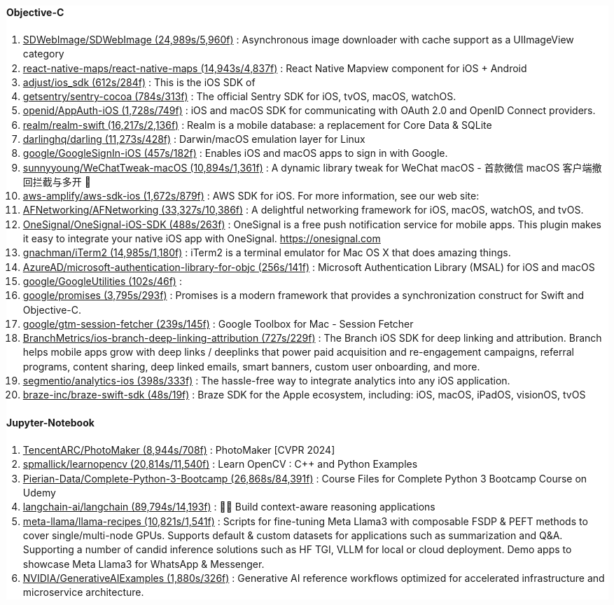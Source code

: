#### Objective-C
1. [SDWebImage/SDWebImage (24,989s/5,960f)](https://github.com/SDWebImage/SDWebImage) : Asynchronous image downloader with cache support as a UIImageView category
2. [react-native-maps/react-native-maps (14,943s/4,837f)](https://github.com/react-native-maps/react-native-maps) : React Native Mapview component for iOS + Android
3. [adjust/ios_sdk (612s/284f)](https://github.com/adjust/ios_sdk) : This is the iOS SDK of
4. [getsentry/sentry-cocoa (784s/313f)](https://github.com/getsentry/sentry-cocoa) : The official Sentry SDK for iOS, tvOS, macOS, watchOS.
5. [openid/AppAuth-iOS (1,728s/749f)](https://github.com/openid/AppAuth-iOS) : iOS and macOS SDK for communicating with OAuth 2.0 and OpenID Connect providers.
6. [realm/realm-swift (16,217s/2,136f)](https://github.com/realm/realm-swift) : Realm is a mobile database: a replacement for Core Data & SQLite
7. [darlinghq/darling (11,273s/428f)](https://github.com/darlinghq/darling) : Darwin/macOS emulation layer for Linux
8. [google/GoogleSignIn-iOS (457s/182f)](https://github.com/google/GoogleSignIn-iOS) : Enables iOS and macOS apps to sign in with Google.
9. [sunnyyoung/WeChatTweak-macOS (10,894s/1,361f)](https://github.com/sunnyyoung/WeChatTweak-macOS) : A dynamic library tweak for WeChat macOS - 首款微信 macOS 客户端撤回拦截与多开 🔨
10. [aws-amplify/aws-sdk-ios (1,672s/879f)](https://github.com/aws-amplify/aws-sdk-ios) : AWS SDK for iOS. For more information, see our web site:
11. [AFNetworking/AFNetworking (33,327s/10,386f)](https://github.com/AFNetworking/AFNetworking) : A delightful networking framework for iOS, macOS, watchOS, and tvOS.
12. [OneSignal/OneSignal-iOS-SDK (488s/263f)](https://github.com/OneSignal/OneSignal-iOS-SDK) : OneSignal is a free push notification service for mobile apps. This plugin makes it easy to integrate your native iOS app with OneSignal. https://onesignal.com
13. [gnachman/iTerm2 (14,985s/1,180f)](https://github.com/gnachman/iTerm2) : iTerm2 is a terminal emulator for Mac OS X that does amazing things.
14. [AzureAD/microsoft-authentication-library-for-objc (256s/141f)](https://github.com/AzureAD/microsoft-authentication-library-for-objc) : Microsoft Authentication Library (MSAL) for iOS and macOS
15. [google/GoogleUtilities (102s/46f)](https://github.com/google/GoogleUtilities) : 
16. [google/promises (3,795s/293f)](https://github.com/google/promises) : Promises is a modern framework that provides a synchronization construct for Swift and Objective-C.
17. [google/gtm-session-fetcher (239s/145f)](https://github.com/google/gtm-session-fetcher) : Google Toolbox for Mac - Session Fetcher
18. [BranchMetrics/ios-branch-deep-linking-attribution (727s/229f)](https://github.com/BranchMetrics/ios-branch-deep-linking-attribution) : The Branch iOS SDK for deep linking and attribution. Branch helps mobile apps grow with deep links / deeplinks that power paid acquisition and re-engagement campaigns, referral programs, content sharing, deep linked emails, smart banners, custom user onboarding, and more.
19. [segmentio/analytics-ios (398s/333f)](https://github.com/segmentio/analytics-ios) : The hassle-free way to integrate analytics into any iOS application.
20. [braze-inc/braze-swift-sdk (48s/19f)](https://github.com/braze-inc/braze-swift-sdk) : Braze SDK for the Apple ecosystem, including: iOS, macOS, iPadOS, visionOS, tvOS

#### Jupyter-Notebook
1. [TencentARC/PhotoMaker (8,944s/708f)](https://github.com/TencentARC/PhotoMaker) : PhotoMaker [CVPR 2024]
2. [spmallick/learnopencv (20,814s/11,540f)](https://github.com/spmallick/learnopencv) : Learn OpenCV : C++ and Python Examples
3. [Pierian-Data/Complete-Python-3-Bootcamp (26,868s/84,391f)](https://github.com/Pierian-Data/Complete-Python-3-Bootcamp) : Course Files for Complete Python 3 Bootcamp Course on Udemy
4. [langchain-ai/langchain (89,794s/14,193f)](https://github.com/langchain-ai/langchain) : 🦜🔗 Build context-aware reasoning applications
5. [meta-llama/llama-recipes (10,821s/1,541f)](https://github.com/meta-llama/llama-recipes) : Scripts for fine-tuning Meta Llama3 with composable FSDP & PEFT methods to cover single/multi-node GPUs. Supports default & custom datasets for applications such as summarization and Q&A. Supporting a number of candid inference solutions such as HF TGI, VLLM for local or cloud deployment. Demo apps to showcase Meta Llama3 for WhatsApp & Messenger.
6. [NVIDIA/GenerativeAIExamples (1,880s/326f)](https://github.com/NVIDIA/GenerativeAIExamples) : Generative AI reference workflows optimized for accelerated infrastructure and microservice architecture.